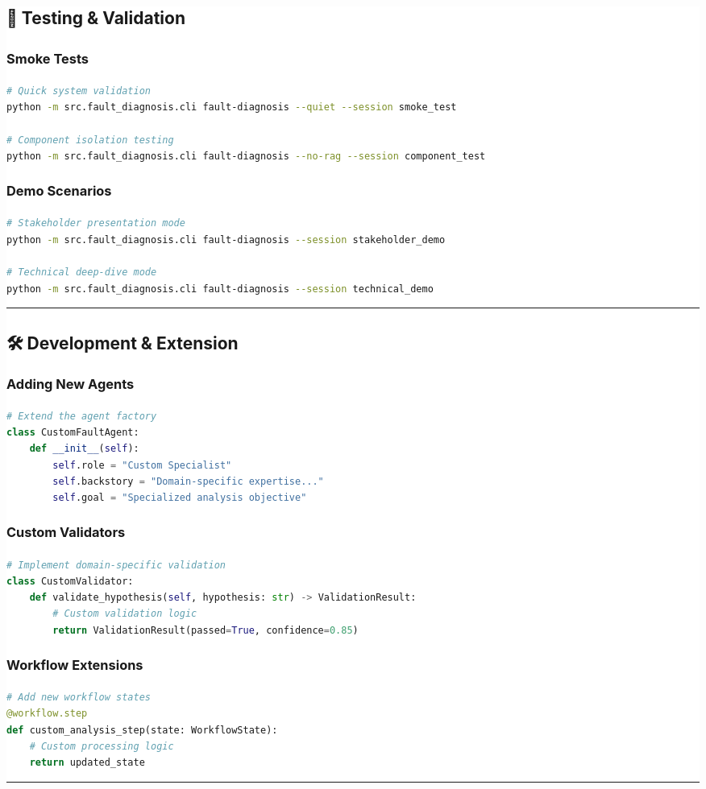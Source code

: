 
## 🧪 **Testing & Validation**

### **Smoke Tests**
```bash
# Quick system validation
python -m src.fault_diagnosis.cli fault-diagnosis --quiet --session smoke_test

# Component isolation testing
python -m src.fault_diagnosis.cli fault-diagnosis --no-rag --session component_test
```

### **Demo Scenarios**
```bash
# Stakeholder presentation mode
python -m src.fault_diagnosis.cli fault-diagnosis --session stakeholder_demo

# Technical deep-dive mode
python -m src.fault_diagnosis.cli fault-diagnosis --session technical_demo
```

---

## 🛠️ **Development & Extension**

### **Adding New Agents**
```python
# Extend the agent factory
class CustomFaultAgent:
    def __init__(self):
        self.role = "Custom Specialist"
        self.backstory = "Domain-specific expertise..."
        self.goal = "Specialized analysis objective"
```

### **Custom Validators**
```python
# Implement domain-specific validation
class CustomValidator:
    def validate_hypothesis(self, hypothesis: str) -> ValidationResult:
        # Custom validation logic
        return ValidationResult(passed=True, confidence=0.85)
```

### **Workflow Extensions**
```python
# Add new workflow states
@workflow.step
def custom_analysis_step(state: WorkflowState):
    # Custom processing logic
    return updated_state
```

---